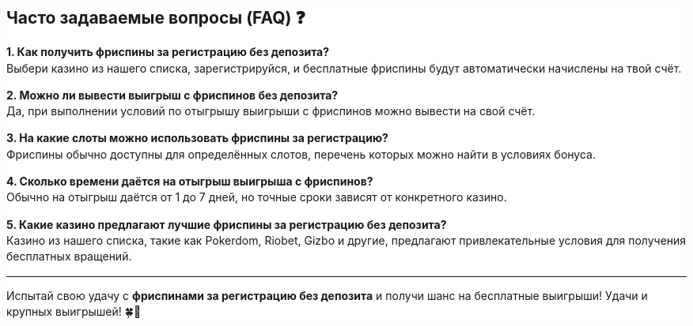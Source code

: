 
## Часто задаваемые вопросы (FAQ) ❓

**1. Как получить фриспины за регистрацию без депозита?**  
Выбери казино из нашего списка, зарегистрируйся, и бесплатные фриспины будут автоматически начислены на твой счёт.

**2. Можно ли вывести выигрыш с фриспинов без депозита?**  
Да, при выполнении условий по отыгрышу выигрыши с фриспинов можно вывести на свой счёт.

**3. На какие слоты можно использовать фриспины за регистрацию?**  
Фриспины обычно доступны для определённых слотов, перечень которых можно найти в условиях бонуса.

**4. Сколько времени даётся на отыгрыш выигрыша с фриспинов?**  
Обычно на отыгрыш даётся от 1 до 7 дней, но точные сроки зависят от конкретного казино.

**5. Какие казино предлагают лучшие фриспины за регистрацию без депозита?**  
Казино из нашего списка, такие как Pokerdom, Riobet, Gizbo и другие, предлагают привлекательные условия для получения бесплатных вращений.

---

Испытай свою удачу с **фриспинами за регистрацию без депозита** и получи шанс на бесплатные выигрыши! Удачи и крупных выигрышей! 🍀💸
